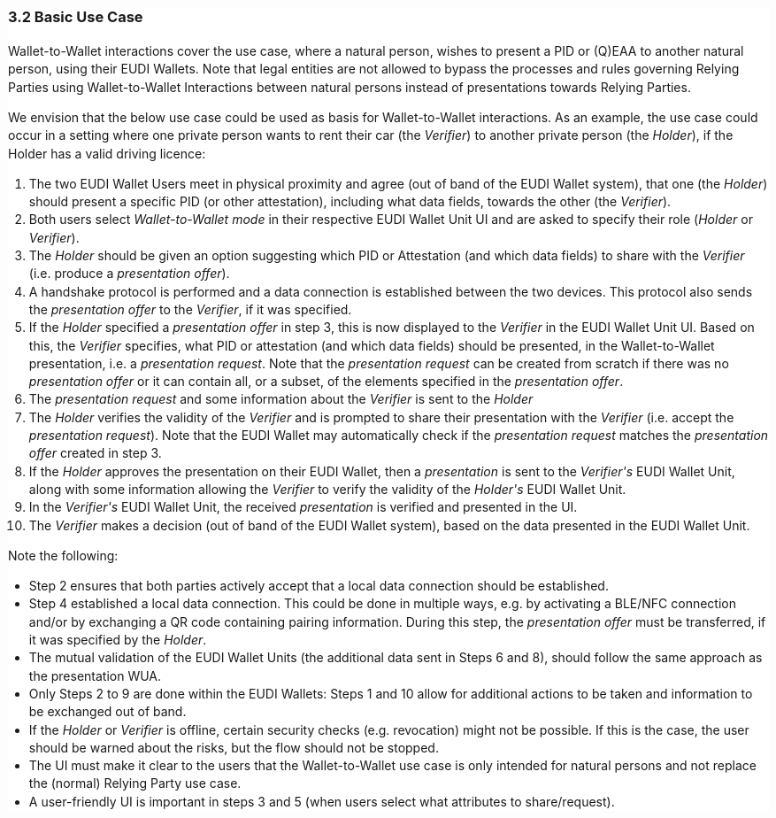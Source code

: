 ### 3.2 Basic Use Case
Wallet-to-Wallet interactions cover the use case, where a natural person, wishes to present a PID or (Q)EAA to another natural person, using their EUDI Wallets. Note that legal entities are not allowed to bypass the processes and rules governing Relying Parties using Wallet-to-Wallet Interactions between natural persons instead of presentations towards Relying Parties.
 
We envision that the below use case could be used as basis for Wallet-to-Wallet interactions. As an example, the use case could occur in a setting where one private person wants to rent their car (the *Verifier*) to another private person (the *Holder*), if the Holder has a valid driving licence:

1. The two EUDI Wallet Users meet in physical proximity and agree (out of band of the EUDI Wallet system), that one (the *Holder*) should present a specific PID (or other attestation), including what data fields, towards the other (the *Verifier*).
2. Both users select *Wallet-to-Wallet mode* in their respective EUDI Wallet Unit UI and are asked to specify their role (*Holder* or *Verifier*).
3. The *Holder* should be given an option suggesting which PID or Attestation (and which data fields) to share with the *Verifier* (i.e. produce a *presentation offer*).
4. A handshake protocol is performed and a data connection is established between the two devices. This protocol also sends the *presentation offer* to the *Verifier*, if it was specified.
5. If the *Holder* specified a *presentation offer* in step 3, this is now displayed to the *Verifier* in the EUDI Wallet Unit UI. Based on this, the *Verifier* specifies, what PID or attestation (and which data fields) should be presented, in the Wallet-to-Wallet presentation, i.e. a *presentation request*. Note that the *presentation request* can be created from scratch if there was no *presentation offer* or it can contain all, or a subset, of the elements specified in the *presentation offer*.
6. The *presentation request* and some information about the *Verifier* is sent to the *Holder*    
7. The *Holder* verifies the validity of the *Verifier* and is prompted to share their presentation with the *Verifier* (i.e. accept the *presentation request*). Note that the EUDI Wallet may automatically check if the *presentation request* matches the *presentation offer* created in step 3.
8. If the *Holder* approves the presentation on their EUDI Wallet, then a *presentation* is sent to the *Verifier's* EUDI Wallet Unit, along with some information allowing the *Verifier* to verify the validity of the *Holder's* EUDI Wallet Unit.
9. In the *Verifier's* EUDI Wallet Unit, the received *presentation* is verified and presented in the UI.
10. The *Verifier* makes a decision (out of band of the EUDI Wallet system), based on the data presented in the EUDI Wallet Unit.

Note the following: 
* Step 2 ensures that both parties actively accept that a local data connection should be established.
* Step 4 established a local data connection. This could be done in multiple ways, e.g. by activating a BLE/NFC connection and/or by exchanging a QR code containing pairing information. During this step, the *presentation offer* must be transferred, if it was specified by the *Holder*.
* The mutual validation of the EUDI Wallet Units (the additional data sent in Steps 6 and 8), should follow the same approach as the presentation WUA.
* Only Steps 2 to 9 are done within the EUDI Wallets: Steps 1 and 10 allow for additional actions to be taken and information to be exchanged out of band. 
* If the *Holder* or *Verifier* is offline, certain security checks (e.g. revocation) might not be possible. If this is the case, the user should be warned about the risks, but the flow should not be stopped. 
* The UI must make it clear to the users that the Wallet-to-Wallet use case is only intended for natural persons and not replace the (normal) Relying Party use case.
* A user-friendly UI is important in steps 3 and 5 (when users select what attributes to share/request).
